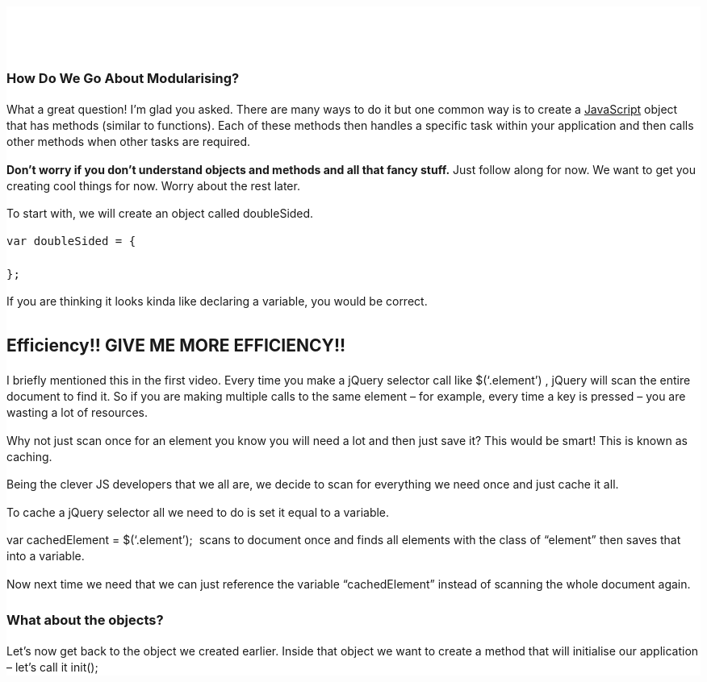 <div style="margin-top: 5px; display: inline-block">
  <div class="g-ytsubscribe" data-channelid="UC7Vxnf06GP6w42Lg3TQLXSw" data-layout="default" data-count="default" data-onytevent="onYtEvent">
  </div>
</div>

<div id="embedcode" style="display: none;">
</div>

&nbsp;

### How Do We Go About Modularising?

What a great question! I&#8217;m glad you asked. There are many ways to do it but one common way is to create a <a href="https://hungryturtlecode.com/tutorials/javascript-tuts/" target="_blank">JavaScript</a> object that has methods (similar to functions). Each of these methods then handles a specific task within your application and then calls other methods when other tasks are required.

**Don&#8217;t worry if you don&#8217;t understand objects and methods and all that fancy stuff.** Just follow along for now. We want to get you creating cool things for now. Worry about the rest later.

To start with, we will create an object called doubleSided.

<pre class="lang:js decode:true " title="A JavaScript Object">var doubleSided = {

};</pre>

If you are thinking it looks kinda like declaring a variable, you would be correct.

## Efficiency!! GIVE ME MORE EFFICIENCY!!

I briefly mentioned this in the first video. Every time you make a jQuery selector call like <span class="lang:js decode:true crayon-inline ">$(&#8216;.element&#8217;)</span> , jQuery will scan the entire document to find it. So if you are making multiple calls to the same element &#8211; for example, every time a key is pressed &#8211; you are wasting a lot of resources.

Why not just scan once for an element you know you will need a lot and then just save it? This would be smart! This is known as caching.

Being the clever JS developers that we all are, we decide to scan for everything we need once and just cache it all.

To cache a jQuery selector all we need to do is set it equal to a variable.

<span class="lang:js decode:true crayon-inline ">var cachedElement = $(&#8216;.element&#8217;);</span>  scans to document once and finds all elements with the class of &#8220;element&#8221; then saves that into a variable.

Now next time we need that we can just reference the variable &#8220;cachedElement&#8221; instead of scanning the whole document again.

### What about the objects?

Let&#8217;s now get back to the object we created earlier. Inside that object we want to create a method that will initialise our application &#8211; let&#8217;s call it init();
